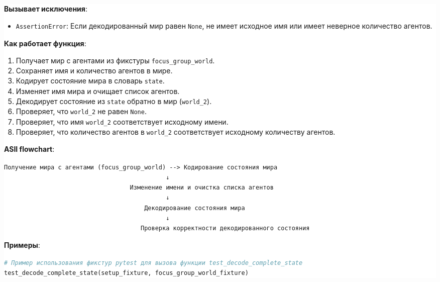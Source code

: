 **Вызывает исключения**:
- `AssertionError`: Если декодированный мир равен `None`, не имеет исходное имя или имеет неверное количество агентов.

**Как работает функция**:

1.  Получает мир с агентами из фикстуры `focus_group_world`.
2.  Сохраняет имя и количество агентов в мире.
3.  Кодирует состояние мира в словарь `state`.
4.  Изменяет имя мира и очищает список агентов.
5.  Декодирует состояние из `state` обратно в мир (`world_2`).
6.  Проверяет, что `world_2` не равен `None`.
7.  Проверяет, что имя `world_2` соответствует исходному имени.
8.  Проверяет, что количество агентов в `world_2` соответствует исходному количеству агентов.

**ASII flowchart**:

```
Получение мира с агентами (focus_group_world) --> Кодирование состояния мира
                                             ↓
                                   Изменение имени и очистка списка агентов
                                             ↓
                                       Декодирование состояния мира
                                             ↓
                                      Проверка корректности декодированного состояния
```

**Примеры**:

```python
# Пример использования фикстур pytest для вызова функции test_decode_complete_state
test_decode_complete_state(setup_fixture, focus_group_world_fixture)